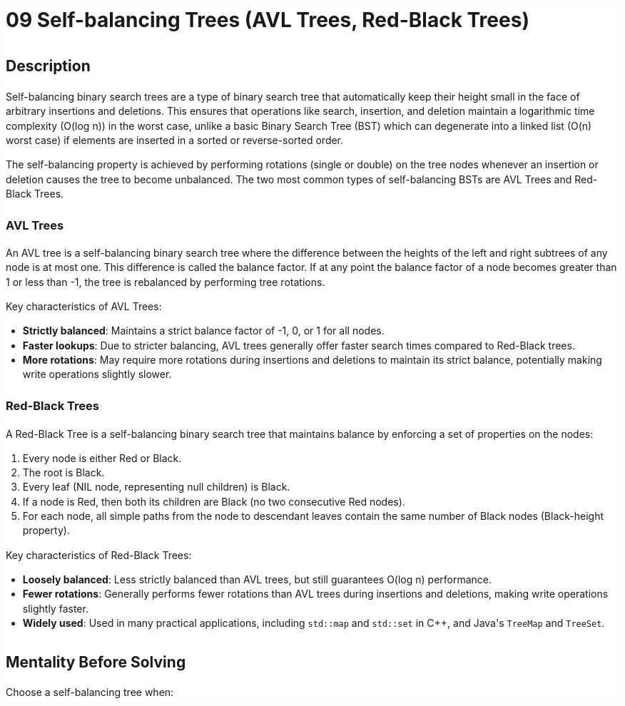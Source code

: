 # 09 Self-balancing Trees (AVL Trees, Red-Black Trees)

## Description

Self-balancing binary search trees are a type of binary search tree that automatically keep their height small in the face of arbitrary insertions and deletions. This ensures that operations like search, insertion, and deletion maintain a logarithmic time complexity (O(log n)) in the worst case, unlike a basic Binary Search Tree (BST) which can degenerate into a linked list (O(n) worst case) if elements are inserted in a sorted or reverse-sorted order.

The self-balancing property is achieved by performing rotations (single or double) on the tree nodes whenever an insertion or deletion causes the tree to become unbalanced. The two most common types of self-balancing BSTs are AVL Trees and Red-Black Trees.

### AVL Trees

An AVL tree is a self-balancing binary search tree where the difference between the heights of the left and right subtrees of any node is at most one. This difference is called the balance factor. If at any point the balance factor of a node becomes greater than 1 or less than -1, the tree is rebalanced by performing tree rotations.

Key characteristics of AVL Trees:
*   **Strictly balanced**: Maintains a strict balance factor of -1, 0, or 1 for all nodes.
*   **Faster lookups**: Due to stricter balancing, AVL trees generally offer faster search times compared to Red-Black trees.
*   **More rotations**: May require more rotations during insertions and deletions to maintain its strict balance, potentially making write operations slightly slower.

### Red-Black Trees

A Red-Black Tree is a self-balancing binary search tree that maintains balance by enforcing a set of properties on the nodes:

1.  Every node is either Red or Black.
2.  The root is Black.
3.  Every leaf (NIL node, representing null children) is Black.
4.  If a node is Red, then both its children are Black (no two consecutive Red nodes).
5.  For each node, all simple paths from the node to descendant leaves contain the same number of Black nodes (Black-height property).

Key characteristics of Red-Black Trees:
*   **Loosely balanced**: Less strictly balanced than AVL trees, but still guarantees O(log n) performance.
*   **Fewer rotations**: Generally performs fewer rotations than AVL trees during insertions and deletions, making write operations slightly faster.
*   **Widely used**: Used in many practical applications, including `std::map` and `std::set` in C++, and Java's `TreeMap` and `TreeSet`.

## Mentality Before Solving

Choose a self-balancing tree when:
